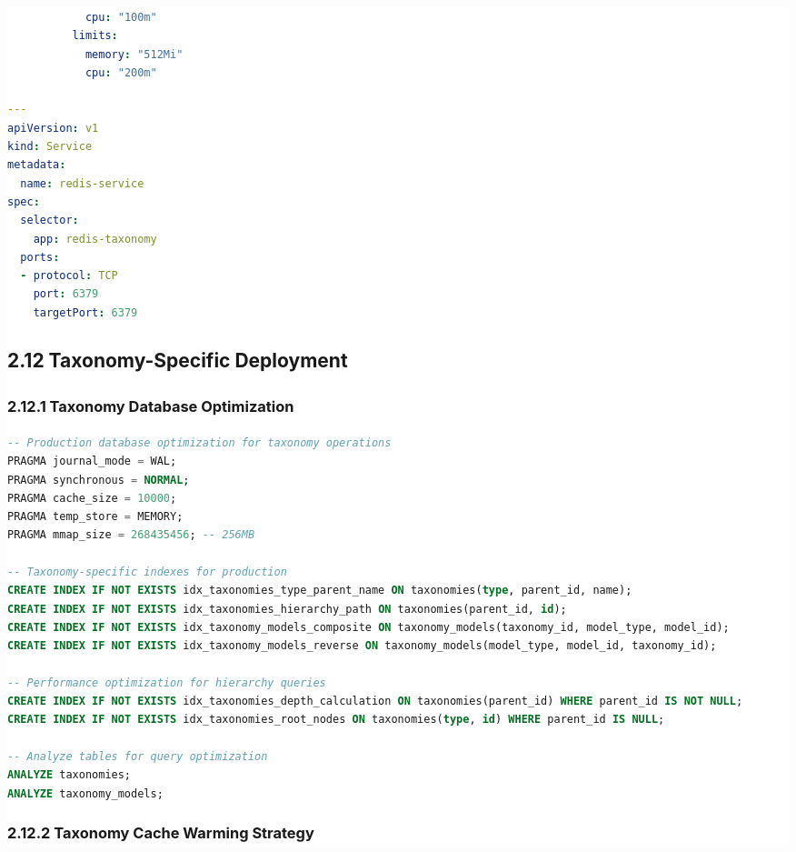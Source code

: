 ```yaml
            cpu: "100m"
          limits:
            memory: "512Mi"
            cpu: "200m"

---
apiVersion: v1
kind: Service
metadata:
  name: redis-service
spec:
  selector:
    app: redis-taxonomy
  ports:
  - protocol: TCP
    port: 6379
    targetPort: 6379
```

## 2.12 Taxonomy-Specific Deployment

### 2.12.1 Taxonomy Database Optimization

```sql
-- Production database optimization for taxonomy operations
PRAGMA journal_mode = WAL;
PRAGMA synchronous = NORMAL;
PRAGMA cache_size = 10000;
PRAGMA temp_store = MEMORY;
PRAGMA mmap_size = 268435456; -- 256MB

-- Taxonomy-specific indexes for production
CREATE INDEX IF NOT EXISTS idx_taxonomies_type_parent_name ON taxonomies(type, parent_id, name);
CREATE INDEX IF NOT EXISTS idx_taxonomies_hierarchy_path ON taxonomies(parent_id, id);
CREATE INDEX IF NOT EXISTS idx_taxonomy_models_composite ON taxonomy_models(taxonomy_id, model_type, model_id);
CREATE INDEX IF NOT EXISTS idx_taxonomy_models_reverse ON taxonomy_models(model_type, model_id, taxonomy_id);

-- Performance optimization for hierarchy queries
CREATE INDEX IF NOT EXISTS idx_taxonomies_depth_calculation ON taxonomies(parent_id) WHERE parent_id IS NOT NULL;
CREATE INDEX IF NOT EXISTS idx_taxonomies_root_nodes ON taxonomies(type, id) WHERE parent_id IS NULL;

-- Analyze tables for query optimization
ANALYZE taxonomies;
ANALYZE taxonomy_models;
```

### 2.12.2 Taxonomy Cache Warming Strategy
